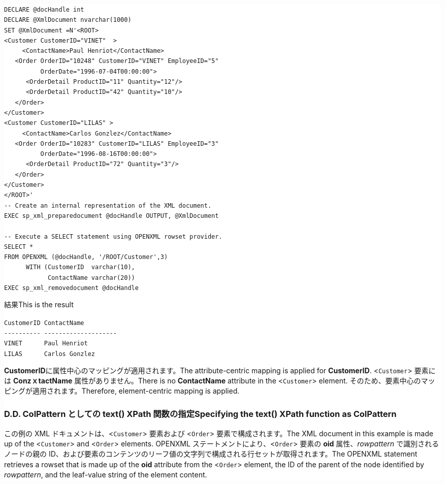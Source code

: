 ```  
DECLARE @docHandle int  
DECLARE @XmlDocument nvarchar(1000)  
SET @XmlDocument =N'<ROOT>  
<Customer CustomerID="VINET"  >  
     <ContactName>Paul Henriot</ContactName>  
   <Order OrderID="10248" CustomerID="VINET" EmployeeID="5"   
          OrderDate="1996-07-04T00:00:00">  
      <OrderDetail ProductID="11" Quantity="12"/>  
      <OrderDetail ProductID="42" Quantity="10"/>  
   </Order>  
</Customer>  
<Customer CustomerID="LILAS" >   
     <ContactName>Carlos Gonzlez</ContactName>  
   <Order OrderID="10283" CustomerID="LILAS" EmployeeID="3"   
          OrderDate="1996-08-16T00:00:00">  
      <OrderDetail ProductID="72" Quantity="3"/>  
   </Order>  
</Customer>  
</ROOT>'  
-- Create an internal representation of the XML document.  
EXEC sp_xml_preparedocument @docHandle OUTPUT, @XmlDocument  
  
-- Execute a SELECT statement using OPENXML rowset provider.  
SELECT *  
FROM OPENXML (@docHandle, '/ROOT/Customer',3)  
      WITH (CustomerID  varchar(10),  
            ContactName varchar(20))  
EXEC sp_xml_removedocument @docHandle  
```  
  
 <span data-ttu-id="90b0c-162">結果</span><span class="sxs-lookup"><span data-stu-id="90b0c-162">This is the result</span></span>  
  
```  
CustomerID ContactName            
---------- --------------------   
VINET      Paul Henriot  
LILAS      Carlos Gonzlez  
```  
  
 <span data-ttu-id="90b0c-163">**CustomerID**に属性中心のマッピングが適用されます。</span><span class="sxs-lookup"><span data-stu-id="90b0c-163">The attribute-centric mapping is applied for **CustomerID**.</span></span> <span data-ttu-id="90b0c-164"><`Customer`> 要素には **ConzｘtactName** 属性がありません。</span><span class="sxs-lookup"><span data-stu-id="90b0c-164">There is no **ContactName** attribute in the <`Customer`> element.</span></span> <span data-ttu-id="90b0c-165">そのため、要素中心のマッピングが適用されます。</span><span class="sxs-lookup"><span data-stu-id="90b0c-165">Therefore, element-centric mapping is applied.</span></span>  
  
### <a name="d-specifying-the-text-xpath-function-as-colpattern"></a><span data-ttu-id="90b0c-166">D.</span><span class="sxs-lookup"><span data-stu-id="90b0c-166">D.</span></span> <span data-ttu-id="90b0c-167">ColPattern としての text() XPath 関数の指定</span><span class="sxs-lookup"><span data-stu-id="90b0c-167">Specifying the text() XPath function as ColPattern</span></span>  
 <span data-ttu-id="90b0c-168">この例の XML ドキュメントは、<`Customer`> 要素および <`Order`> 要素で構成されます。</span><span class="sxs-lookup"><span data-stu-id="90b0c-168">The XML document in this example is made up of the <`Customer`> and <`Order`> elements.</span></span> <span data-ttu-id="90b0c-169">OPENXML ステートメントにより、<`Order`> 要素の **oid** 属性、*rowpattern* で識別されるノードの親の ID、および要素のコンテンツのリーフ値の文字列で構成される行セットが取得されます。</span><span class="sxs-lookup"><span data-stu-id="90b0c-169">The OPENXML statement retrieves a rowset that is made up of the **oid** attribute from the <`Order`> element, the ID of the parent of the node identified by *rowpattern*, and the leaf-value string of the element content.</span></span>  
  